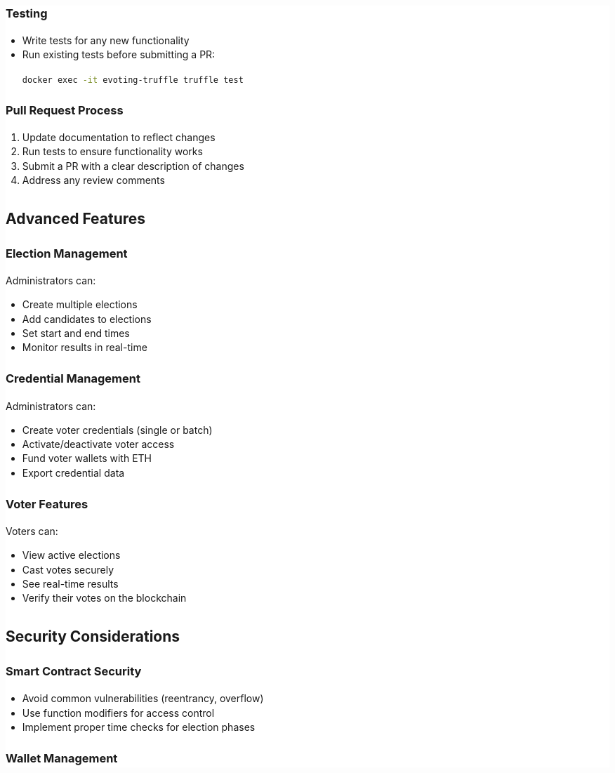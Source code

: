### Testing

- Write tests for any new functionality
- Run existing tests before submitting a PR:
  ```bash
  docker exec -it evoting-truffle truffle test
  ```

### Pull Request Process

1. Update documentation to reflect changes
2. Run tests to ensure functionality works
3. Submit a PR with a clear description of changes
4. Address any review comments

## Advanced Features

### Election Management

Administrators can:
- Create multiple elections
- Add candidates to elections
- Set start and end times
- Monitor results in real-time

### Credential Management

Administrators can:
- Create voter credentials (single or batch)
- Activate/deactivate voter access
- Fund voter wallets with ETH
- Export credential data

### Voter Features

Voters can:
- View active elections
- Cast votes securely
- See real-time results
- Verify their votes on the blockchain

## Security Considerations

### Smart Contract Security

- Avoid common vulnerabilities (reentrancy, overflow)
- Use function modifiers for access control
- Implement proper time checks for election phases

### Wallet Management
